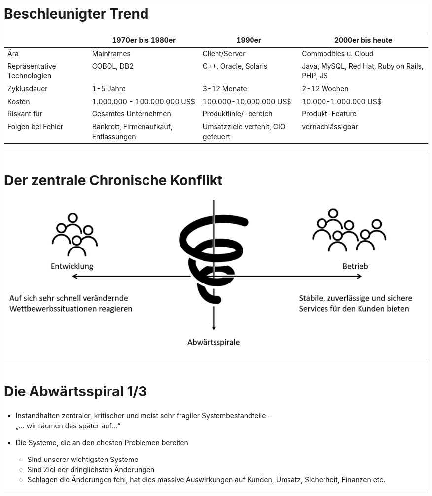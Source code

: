 
# Beschleunigter Trend 

| | 1970er bis 1980er | 1990er | 2000er bis heute |
|---|---|---|---|
|Ära|Mainframes|Client/Server|Commodities u. Cloud|
|Repräsentative Technologien|COBOL, DB2|C++, Oracle, Solaris|Java, MySQL, Red Hat, Ruby on Rails, PHP, JS|
|Zyklusdauer|1-5 Jahre|3-12 Monate|2-12 Wochen|
|Kosten|1.000.000 - 100.000.000 US$|100.000-10.000.000 US$|10.000-1.000.000 US$|
|Riskant für|Gesamtes Unternehmen|Produktlinie/-bereich|Produkt-Feature|
|Folgen bei Fehler|Bankrott, Firmenaufkauf, Entlassungen|Umsatzziele verfehlt, CIO gefeuert|vernachlässigbar|

--- 

# Der zentrale Chronische Konflikt

![](../img/devops.03.konflikt.png)

---

# Die Abwärtsspiral 1/3 

* Instandhalten zentraler, kritischer und meist sehr fragiler Systembestandteile –<br /> „… wir räumen das später auf…“

* Die Systeme, die an den ehesten Problemen bereiten 
    * Sind unserer wichtigsten Systeme
    * Sind Ziel der dringlichsten Änderungen  
    * Schlagen die Änderungen fehl, hat dies massive Auswirkungen auf Kunden, Umsatz, Sicherheit, Finanzen etc.

---